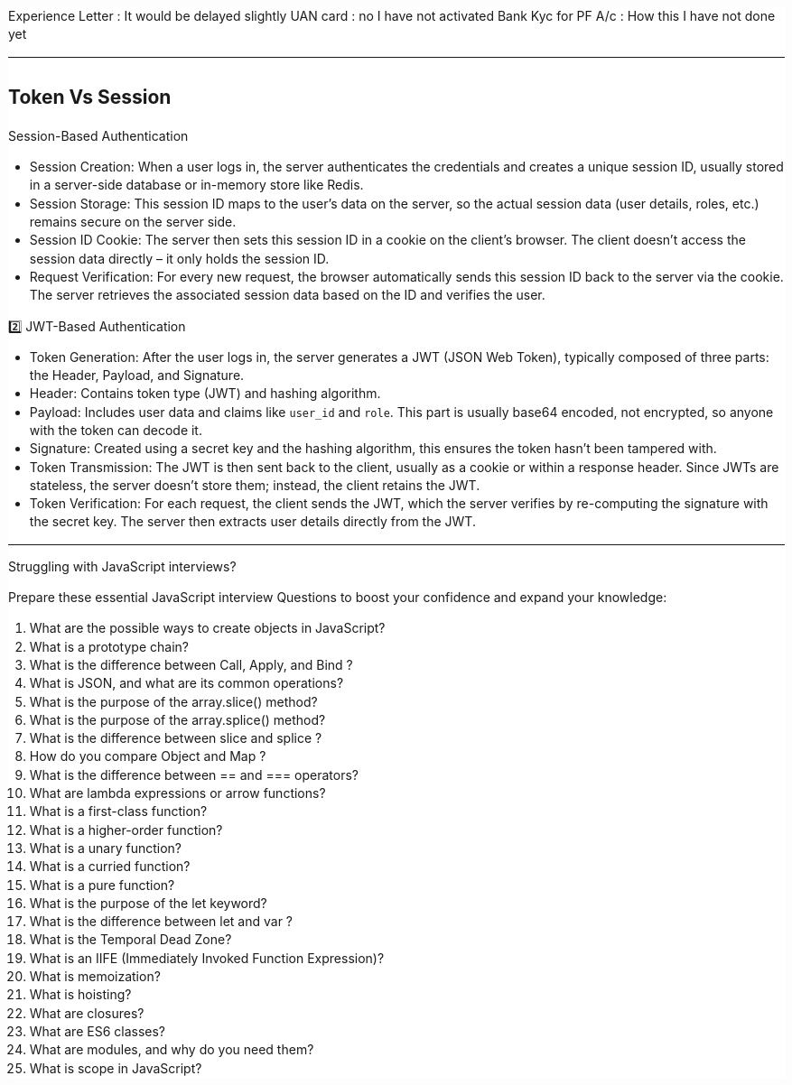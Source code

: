 Experience Letter : It would be delayed slightly
UAN card : no I have not activated 
Bank Kyc for PF A/c : How this I have not done yet


------------------------------------------------------------------------
## Token Vs Session
Session-Based Authentication
- Session Creation: When a user logs in, the server authenticates the credentials and creates a unique session ID, usually stored in a server-side database or in-memory store like Redis.
- Session Storage: This session ID maps to the user’s data on the server, so the actual session data (user details, roles, etc.) remains secure on the server side.
- Session ID Cookie: The server then sets this session ID in a cookie on the client’s browser. The client doesn’t access the session data directly – it only holds the session ID.
- Request Verification: For every new request, the browser automatically sends this session ID back to the server via the cookie. The server retrieves the associated session data based on the ID and verifies the user.

2️⃣ JWT-Based Authentication
- Token Generation: After the user logs in, the server generates a JWT (JSON Web Token), typically composed of three parts: the Header, Payload, and Signature.
 - Header: Contains token type (JWT) and hashing algorithm.
 - Payload: Includes user data and claims like `user_id` and `role`. This part is usually base64 encoded, not encrypted, so anyone with the token can decode it.
 - Signature: Created using a secret key and the hashing algorithm, this ensures the token hasn’t been tampered with.
- Token Transmission: The JWT is then sent back to the client, usually as a cookie or within a response header. Since JWTs are stateless, the server doesn’t store them; instead, the client retains the JWT.
- Token Verification: For each request, the client sends the JWT, which the server verifies by re-computing the signature with the secret key. The server then extracts user details directly from the JWT.


------------------------------------------------------------------------------------------------------------------------------------------------

Struggling with JavaScript interviews?

Prepare these essential JavaScript interview Questions to boost your confidence and expand your knowledge: 

1. What are the possible ways to create objects in JavaScript? 
2. What is a prototype chain? 
3. What is the difference between Call, Apply, and Bind ? 
4. What is JSON, and what are its common operations? 
5. What is the purpose of the array.slice() method? 
6. What is the purpose of the array.splice() method? 
7. What is the difference between slice and splice ? 
8. How do you compare Object and Map ? 
9. What is the difference between == and === operators? 
10. What are lambda expressions or arrow functions? 
11. What is a first-class function? 
12. What is a higher-order function? 
13. What is a unary function? 
14. What is a curried function? 
15. What is a pure function? 
16. What is the purpose of the let keyword? 
17. What is the difference between let and var ? 
18. What is the Temporal Dead Zone? 
19. What is an IIFE (Immediately Invoked Function Expression)? 
20. What is memoization? 
21. What is hoisting? 
22. What are closures? 
23. What are ES6 classes? 
24. What are modules, and why do you need them? 
25. What is scope in JavaScript? 